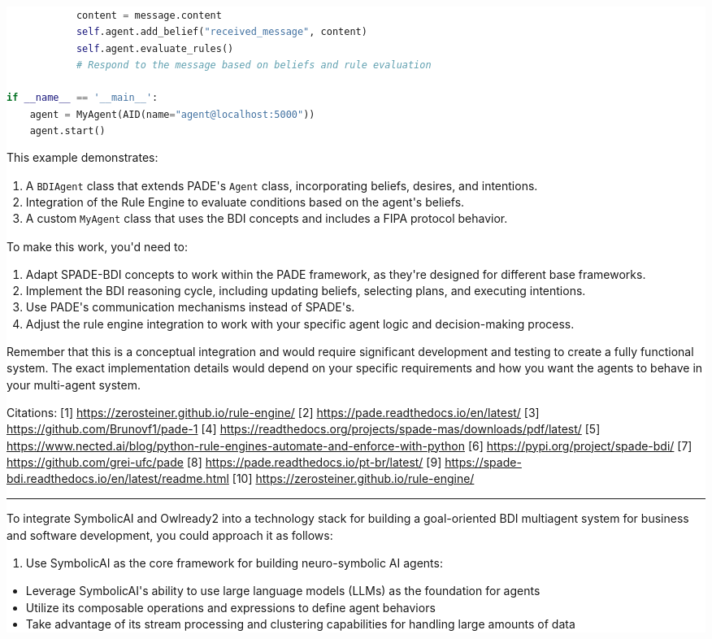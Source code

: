 ```python
            content = message.content
            self.agent.add_belief("received_message", content)
            self.agent.evaluate_rules()
            # Respond to the message based on beliefs and rule evaluation

if __name__ == '__main__':
    agent = MyAgent(AID(name="agent@localhost:5000"))
    agent.start()
```

This example demonstrates:

1. A `BDIAgent` class that extends PADE's `Agent` class, incorporating beliefs, desires, and intentions.
2. Integration of the Rule Engine to evaluate conditions based on the agent's beliefs.
3. A custom `MyAgent` class that uses the BDI concepts and includes a FIPA protocol behavior.

To make this work, you'd need to:

1. Adapt SPADE-BDI concepts to work within the PADE framework, as they're designed for different base frameworks.
2. Implement the BDI reasoning cycle, including updating beliefs, selecting plans, and executing intentions.
3. Use PADE's communication mechanisms instead of SPADE's.
4. Adjust the rule engine integration to work with your specific agent logic and decision-making process.

Remember that this is a conceptual integration and would require significant development and testing to create a fully functional system. The exact implementation details would depend on your specific requirements and how you want the agents to behave in your multi-agent system.

Citations:
[1] https://zerosteiner.github.io/rule-engine/
[2] https://pade.readthedocs.io/en/latest/
[3] https://github.com/Brunovf1/pade-1
[4] https://readthedocs.org/projects/spade-mas/downloads/pdf/latest/
[5] https://www.nected.ai/blog/python-rule-engines-automate-and-enforce-with-python
[6] https://pypi.org/project/spade-bdi/
[7] https://github.com/grei-ufc/pade
[8] https://pade.readthedocs.io/pt-br/latest/
[9] https://spade-bdi.readthedocs.io/en/latest/readme.html
[10] https://zerosteiner.github.io/rule-engine/

---

To integrate SymbolicAI and Owlready2 into a technology stack for building a goal-oriented BDI multiagent system for business and software development, you could approach it as follows:

1. Use SymbolicAI as the core framework for building neuro-symbolic AI agents:

- Leverage SymbolicAI's ability to use large language models (LLMs) as the foundation for agents
- Utilize its composable operations and expressions to define agent behaviors
- Take advantage of its stream processing and clustering capabilities for handling large amounts of data
